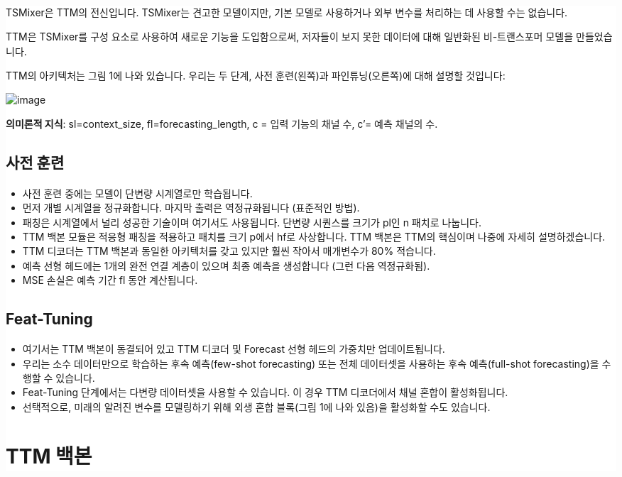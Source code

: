 TSMixer은 TTM의 전신입니다. TSMixer는 견고한 모델이지만, 기본 모델로 사용하거나 외부 변수를 처리하는 데 사용할 수는 없습니다.

TTM은 TSMixer를 구성 요소로 사용하여 새로운 기능을 도입함으로써, 저자들이 보지 못한 데이터에 대해 일반화된 비-트랜스포머 모델을 만들었습니다.

TTM의 아키텍처는 그림 1에 나와 있습니다. 우리는 두 단계, 사전 훈련(왼쪽)과 파인튜닝(오른쪽)에 대해 설명할 것입니다:



<ins class="adsbygoogle"
     style="display:block"
     data-ad-client="ca-pub-4877378276818686"
     data-ad-slot="1107185301"
     data-ad-format="auto"
     data-full-width-responsive="true"></ins>

<script>
     (adsbygoogle = window.adsbygoogle || []).push({});
</script>

![image](/assets/img/2024-06-19-TinyTimeMixersTTMAPowerfulZero-ShotForecastingModelbyIBM_1.png)

**의미론적 지식**: sl=context_size, fl=forecasting_length, c = 입력 기능의 채널 수, c’= 예측 채널의 수.

## 사전 훈련

- 사전 훈련 중에는 모델이 단변량 시계열로만 학습됩니다.
- 먼저 개별 시계열을 정규화합니다. 마지막 출력은 역정규화됩니다 (표준적인 방법).
- 패칭은 시계열에서 널리 성공한 기술이며 여기서도 사용됩니다. 단변량 시퀀스를 크기가 pl인 n 패치로 나눕니다.
- TTM 백본 모듈은 적응형 패칭을 적용하고 패치를 크기 p에서 hf로 사상합니다. TTM 백본은 TTM의 핵심이며 나중에 자세히 설명하겠습니다.
- TTM 디코더는 TTM 백본과 동일한 아키텍처를 갖고 있지만 훨씬 작아서 매개변수가 80% 적습니다.
- 예측 선형 헤드에는 1개의 완전 연결 계층이 있으며 최종 예측을 생성합니다 (그런 다음 역정규화됨).
- MSE 손실은 예측 기간 fl 동안 계산됩니다.



<ins class="adsbygoogle"
     style="display:block"
     data-ad-client="ca-pub-4877378276818686"
     data-ad-slot="1107185301"
     data-ad-format="auto"
     data-full-width-responsive="true"></ins>

<script>
     (adsbygoogle = window.adsbygoogle || []).push({});
</script>

## Feat-Tuning

- 여기서는 TTM 백본이 동결되어 있고 TTM 디코더 및 Forecast 선형 헤드의 가중치만 업데이트됩니다.
- 우리는 소수 데이터만으로 학습하는 후속 예측(few-shot forecasting) 또는 전체 데이터셋을 사용하는 후속 예측(full-shot forecasting)을 수행할 수 있습니다.
- Feat-Tuning 단계에서는 다변량 데이터셋을 사용할 수 있습니다. 이 경우 TTM 디코더에서 채널 혼합이 활성화됩니다.
- 선택적으로, 미래의 알려진 변수를 모델링하기 위해 외생 혼합 블록(그림 1에 나와 있음)을 활성화할 수도 있습니다.

# TTM 백본
